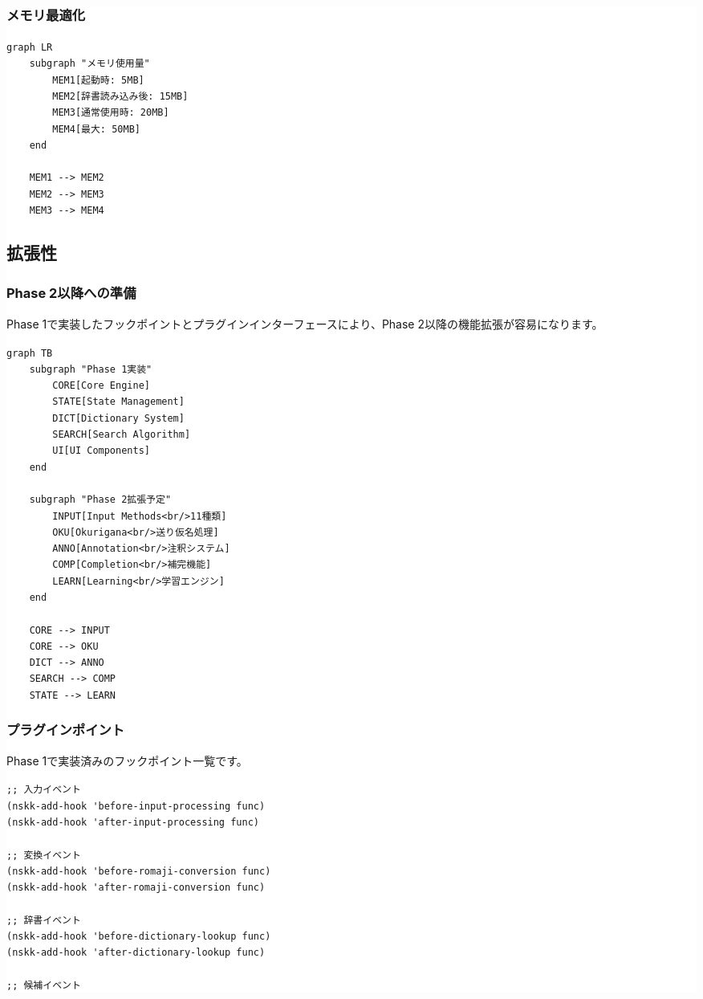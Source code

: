 ### メモリ最適化

```mermaid
graph LR
    subgraph "メモリ使用量"
        MEM1[起動時: 5MB]
        MEM2[辞書読み込み後: 15MB]
        MEM3[通常使用時: 20MB]
        MEM4[最大: 50MB]
    end

    MEM1 --> MEM2
    MEM2 --> MEM3
    MEM3 --> MEM4
```

## 拡張性

### Phase 2以降への準備

Phase 1で実装したフックポイントとプラグインインターフェースにより、Phase 2以降の機能拡張が容易になります。

```mermaid
graph TB
    subgraph "Phase 1実装"
        CORE[Core Engine]
        STATE[State Management]
        DICT[Dictionary System]
        SEARCH[Search Algorithm]
        UI[UI Components]
    end

    subgraph "Phase 2拡張予定"
        INPUT[Input Methods<br/>11種類]
        OKU[Okurigana<br/>送り仮名処理]
        ANNO[Annotation<br/>注釈システム]
        COMP[Completion<br/>補完機能]
        LEARN[Learning<br/>学習エンジン]
    end

    CORE --> INPUT
    CORE --> OKU
    DICT --> ANNO
    SEARCH --> COMP
    STATE --> LEARN
```

### プラグインポイント

Phase 1で実装済みのフックポイント一覧です。

```elisp
;; 入力イベント
(nskk-add-hook 'before-input-processing func)
(nskk-add-hook 'after-input-processing func)

;; 変換イベント
(nskk-add-hook 'before-romaji-conversion func)
(nskk-add-hook 'after-romaji-conversion func)

;; 辞書イベント
(nskk-add-hook 'before-dictionary-lookup func)
(nskk-add-hook 'after-dictionary-lookup func)

;; 候補イベント
```